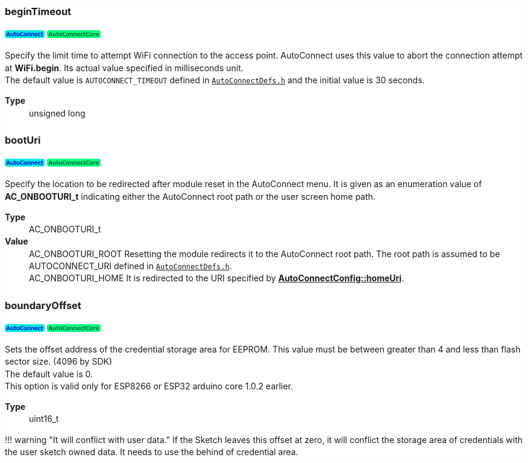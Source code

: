 ### <i class="fa fa-caret-right"></i> beginTimeout

<p class="badge"><img src="images/tag_ac.png"> <img src="images/tag_accore.png"></p>

Specify the limit time to attempt WiFi connection to the access point. AutoConnect uses this value to abort the connection attempt at **WiFi.begin**. Its actual value specified in milliseconds unit.  
The default value is `AUTOCONNECT_TIMEOUT` defined in [`AutoConnectDefs.h`](https://github.com/Hieromon/AutoConnect/blob/master/src/AutoConnectDefs.h#L132) and the initial value is 30 seconds.<dl class="apidl">
    <dt>**Type**</dt>
    <dd>unsigned long</dd></dl>

### <i class="fa fa-caret-right"></i> bootUri

<p class="badge"><img src="images/tag_ac.png"> <img src="images/tag_accore.png"></p>

Specify the location to be redirected after module reset in the AutoConnect menu. It is given as an enumeration value of **AC_ONBOOTURI_t** indicating either the AutoConnect root path or the user screen home path.<dl class="apidl">
    <dt>**Type**</dt>
    <dd>AC_ONBOOTURI_t</dd>
    <dt>**Value**</dt>
    <dd><span class="apidef">AC_ONBOOTURI_ROOT</span><span class="apidesc"></span><span class="apidef">&nbsp;</span><span class="apidesc">Resetting the module redirects it to the AutoConnect root path. The root path is assumed to be AUTOCONNECT_URI defined in [`AutoConnectDefs.h`](api.md#defined-macros).</span></dd>
    <dd><span class="apidef">AC_ONBOOTURI_HOME</span><span class="apidesc"></span><span class="apidef">&nbsp;</span><span class="apidesc">It is redirected to the URI specified by [**AutoConnectConfig::homeUri**](apiconfig.md#homeuri).</span></dd></dl>

### <i class="fa fa-caret-right"></i> boundaryOffset

<p class="badge"><img src="images/tag_ac.png"> <img src="images/tag_accore.png"></p>

Sets the offset address of the credential storage area for EEPROM. This value must be between greater than 4 and less than flash sector size. (4096 by SDK)  
The default value is 0.  
This option is valid only for ESP8266 or ESP32 arduino core 1.0.2 earlier.<dl class="apidl">
    <dt>**Type**</dt>
    <dd>uint16_t</dd></dl>

!!! warning "It will conflict with user data."
    If the Sketch leaves this offset at zero, it will conflict the storage area of credentials with the user sketch owned data. It needs to use the behind of credential area.
